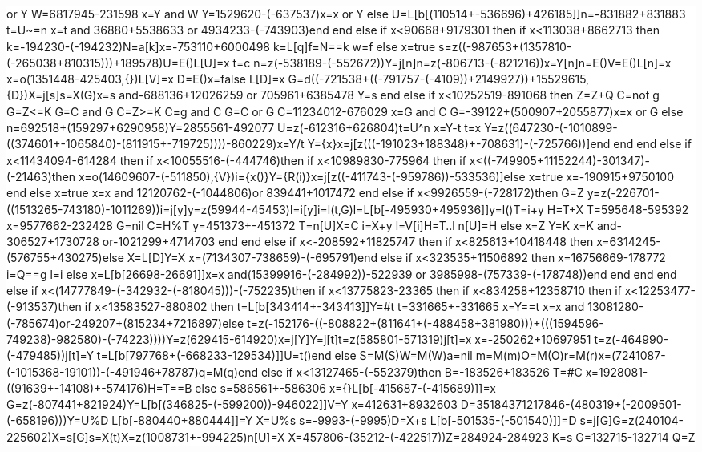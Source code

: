 or Y W=6817945-231598 x=Y and W Y=1529620-(-637537)x=x or Y else U=L[b[(110514+-536696)+426185]]n=-831882+831883 t=U~=n x=t and 36880+5538633 or 4934233-(-743903)end end else if x<90668+9179301 then if x<113038+8662713 then k=-194230-(-194232)N=a[k]x=-753110+6000498 k=L[q]f=N==k w=f else x=true s=z((-987653+(1357810-(-265038+810315)))+189578)U=E()L[U]=x t=c n=z(-538189-(-552672))Y=j[n]n=z(-806713-(-821216))x=Y[n]n=E()V=E()L[n]=x x=o(1351448-425403,{})L[V]=x D=E()x=false L[D]=x G=d((-721538+((-791757-(-4109))+2149927))+15529615,{D})X=j[s]s=X(G)x=s and-688136+12026259 or 705961+6385478 Y=s end else if x<10252519-891068 then Z=Z+Q C=not g G=Z<=K G=C and G C=Z>=K C=g and C G=C or G C=11234012-676029 x=G and C G=-39122+(500907+2055877)x=x or G else n=692518+(159297+6290958)Y=2855561-492077 U=z(-612316+626804)t=U^n x=Y-t t=x Y=z((647230-(-1010899-((374601+-1065840)-(811915+-719725))))-860229)x=Y/t Y={x}x=j[z(((-191023+188348)+-708631)-(-725766))]end end end else if x<11434094-614284 then if x<10055516-(-444746)then if x<10989830-775964 then if x<((-749905+11152244)-301347)-(-21463)then x=o(14609607-(-511850),{V})i={x()}Y={R(i)}x=j[z((-411743-(-959786))-533536)]else x=true x=-190915+9750100 end else x=true x=x and 12120762-(-1044806)or 839441+1017472 end else if x<9926559-(-728172)then G=Z y=z(-226701-((1513265-743180)-1011269))i=j[y]y=z(59944-45453)l=i[y]i=l(t,G)l=L[b[-495930+495936]]y=l()T=i+y H=T+X T=595648-595392 x=9577662-232428 G=nil C=H%T y=451373+-451372 T=n[U]X=C i=X+y l=V[i]H=T..l n[U]=H else x=Z Y=K x=K and-306527+1730728 or-1021299+4714703 end end else if x<-208592+11825747 then if x<825613+10418448 then x=6314245-(576755+430275)else X=L[D]Y=X x=(7134307-738659)-(-695791)end else if x<323535+11506892 then x=16756669-178772 i=Q==g l=i else x=L[b[26698-26691]]x=x and(15399916-(-284992))-522939 or 3985998-(757339-(-178748))end end end end else if x<(14777849-(-342932-(-818045)))-(-752235)then if x<13775823-23365 then if x<834258+12358710 then if x<12253477-(-913537)then if x<13583527-880802 then t=L[b[343414+-343413]]Y=#t t=331665+-331665 x=Y==t x=x and 13081280-(-785674)or-249207+(815234+7216897)else t=z(-152176-((-808822+(811641+(-488458+381980)))+(((1594596-749238)-982580)-(-74223))))Y=z(629415-614920)x=j[Y]Y=j[t]t=z(585801-571319)j[t]=x x=-250262+10697951 t=z(-464990-(-479485))j[t]=Y t=L[b[797768+(-668233-129534)]]U=t()end else S=M(S)W=M(W)a=nil m=M(m)O=M(O)r=M(r)x=(7241087-(-1015368-19101))-(-491946+78787)q=M(q)end else if x<13127465-(-552379)then B=-183526+183526 T=#C x=1928081-((91639+-14108)+-574176)H=T==B else s=586561+-586306 x={}L[b[-415687-(-415689)]]=x G=z(-807441+821924)Y=L[b[(346825-(-599200))-946022]]V=Y x=412631+8932603 D=35184371217846-(480319+(-2009501-(-658196)))Y=U%D L[b[-880440+880444]]=Y X=U%s s=-9993-(-9995)D=X+s L[b[-501535-(-501540)]]=D s=j[G]G=z(240104-225602)X=s[G]s=X(t)X=z(1008731+-994225)n[U]=X X=457806-(35212-(-422517))Z=284924-284923 K=s G=132715-132714 Q=Z